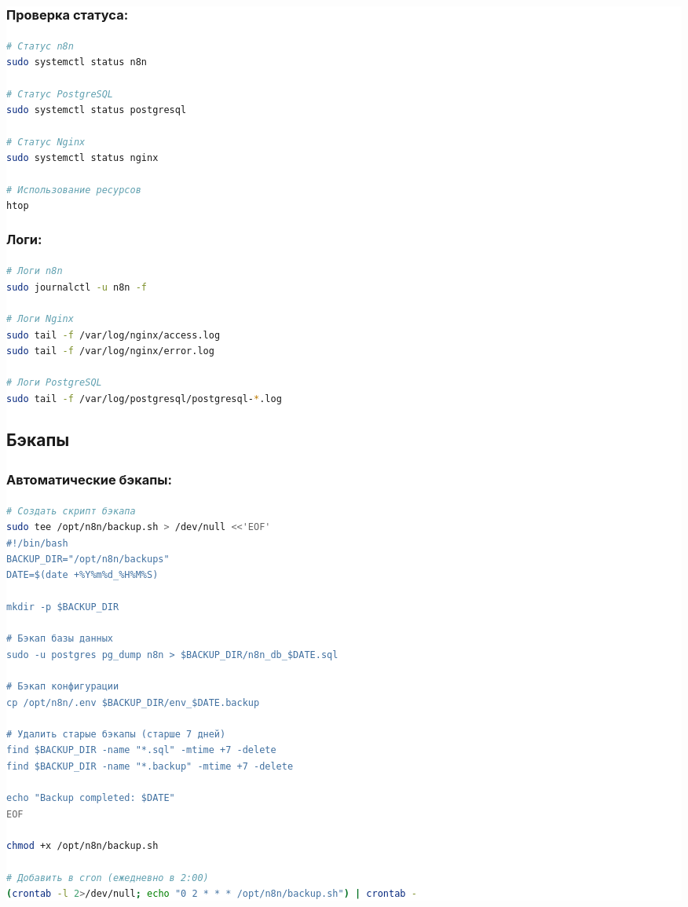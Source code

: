 ### Проверка статуса:

```bash
# Статус n8n
sudo systemctl status n8n

# Статус PostgreSQL
sudo systemctl status postgresql

# Статус Nginx
sudo systemctl status nginx

# Использование ресурсов
htop
```

### Логи:

```bash
# Логи n8n
sudo journalctl -u n8n -f

# Логи Nginx
sudo tail -f /var/log/nginx/access.log
sudo tail -f /var/log/nginx/error.log

# Логи PostgreSQL
sudo tail -f /var/log/postgresql/postgresql-*.log
```

## Бэкапы

### Автоматические бэкапы:

```bash
# Создать скрипт бэкапа
sudo tee /opt/n8n/backup.sh > /dev/null <<'EOF'
#!/bin/bash
BACKUP_DIR="/opt/n8n/backups"
DATE=$(date +%Y%m%d_%H%M%S)

mkdir -p $BACKUP_DIR

# Бэкап базы данных
sudo -u postgres pg_dump n8n > $BACKUP_DIR/n8n_db_$DATE.sql

# Бэкап конфигурации
cp /opt/n8n/.env $BACKUP_DIR/env_$DATE.backup

# Удалить старые бэкапы (старше 7 дней)
find $BACKUP_DIR -name "*.sql" -mtime +7 -delete
find $BACKUP_DIR -name "*.backup" -mtime +7 -delete

echo "Backup completed: $DATE"
EOF

chmod +x /opt/n8n/backup.sh

# Добавить в cron (ежедневно в 2:00)
(crontab -l 2>/dev/null; echo "0 2 * * * /opt/n8n/backup.sh") | crontab -
```
